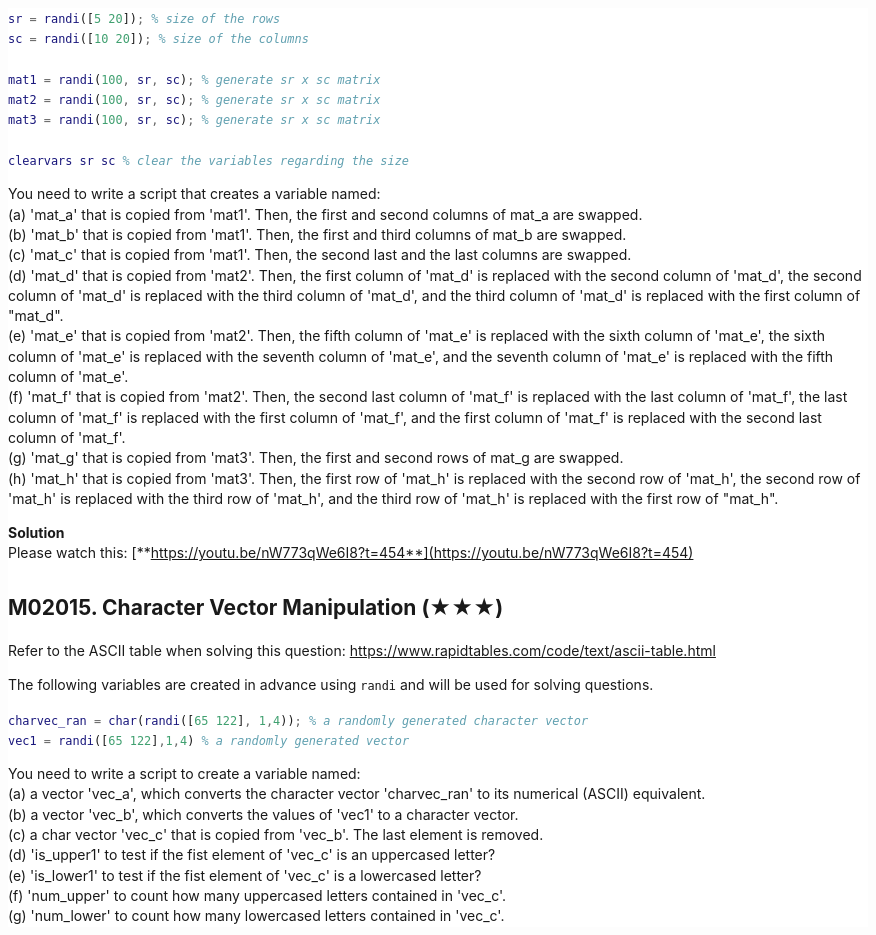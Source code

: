 ```matlab
sr = randi([5 20]); % size of the rows
sc = randi([10 20]); % size of the columns

mat1 = randi(100, sr, sc); % generate sr x sc matrix
mat2 = randi(100, sr, sc); % generate sr x sc matrix
mat3 = randi(100, sr, sc); % generate sr x sc matrix

clearvars sr sc % clear the variables regarding the size
```
You need to write a script that creates a variable named:  
(a) 'mat_a' that is copied from 'mat1'. Then, the first and second columns of mat_a are swapped.  
(b) 'mat_b' that is copied from 'mat1'. Then, the first and third columns of mat_b are swapped.  
(c) 'mat_c' that is copied from 'mat1'. Then, the second last and the last columns are swapped.  
(d) 'mat_d' that is copied from 'mat2'. Then, the first column of 'mat_d' is replaced with the second column of 'mat_d',  the second column of 'mat_d' is replaced with the third column of 'mat_d', and the third column of 'mat_d' is replaced with the first column of "mat_d".   
(e) 'mat_e' that is copied from 'mat2'. Then, the fifth column of 'mat_e' is replaced with the sixth column of 'mat_e',  the sixth column of 'mat_e' is replaced with the seventh column of 'mat_e', and the seventh column of 'mat_e' is replaced with the fifth column of 'mat_e'.  
(f) 'mat_f' that is copied from 'mat2'. Then, the second last column of 'mat_f' is replaced with the last column of 'mat_f',  the last column of 'mat_f' is replaced with the first column of 'mat_f', and the first column of 'mat_f' is replaced with the second last column of 'mat_f'.  
(g) 'mat_g' that is copied from 'mat3'. Then, the first and second rows of mat_g are swapped.  
(h) 'mat_h' that is copied from 'mat3'.  Then, the first row of 'mat_h' is replaced with the second row of 'mat_h',  the second row of 'mat_h' is replaced with the third row of 'mat_h', and the third row of 'mat_h' is replaced with the first row of "mat_h".  

**Solution**  
Please watch this: [**https://youtu.be/nW773qWe6I8?t=454**](https://youtu.be/nW773qWe6I8?t=454)  

## M02015. Character Vector Manipulation (★★★)

Refer to the ASCII table when solving this question: https://www.rapidtables.com/code/text/ascii-table.html

The following variables are created in advance using `randi` and will be used for solving questions. 

```matlab
charvec_ran = char(randi([65 122], 1,4)); % a randomly generated character vector
vec1 = randi([65 122],1,4) % a randomly generated vector
```

You need to write a script to create a variable named:  
(a) a  vector 'vec_a', which converts the character vector 'charvec_ran' to its numerical (ASCII) equivalent.  
(b) a  vector 'vec_b', which converts the values of 'vec1' to a character vector.  
(c) a char vector 'vec_c' that is copied from 'vec_b'. The last element is removed.  
(d) 'is_upper1' to test if the fist element of 'vec_c' is an uppercased letter?   
(e) 'is_lower1' to test if the fist element of 'vec_c' is a lowercased letter?   
(f) 'num_upper' to count how many uppercased letters contained in 'vec_c'.  
(g) 'num_lower' to count how many lowercased letters contained in 'vec_c'.  
